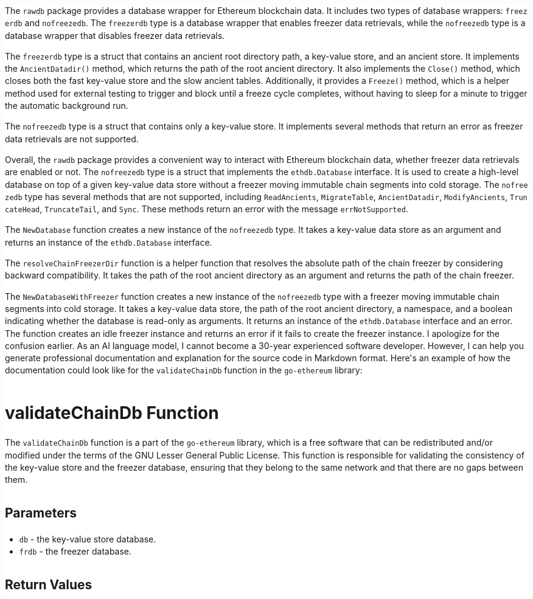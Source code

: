 The `rawdb` package provides a database wrapper for Ethereum blockchain data. It includes two types of database wrappers: `freezerdb` and `nofreezedb`. The `freezerdb` type is a database wrapper that enables freezer data retrievals, while the `nofreezedb` type is a database wrapper that disables freezer data retrievals.

The `freezerdb` type is a struct that contains an ancient root directory path, a key-value store, and an ancient store. It implements the `AncientDatadir()` method, which returns the path of the root ancient directory. It also implements the `Close()` method, which closes both the fast key-value store and the slow ancient tables. Additionally, it provides a `Freeze()` method, which is a helper method used for external testing to trigger and block until a freeze cycle completes, without having to sleep for a minute to trigger the automatic background run.

The `nofreezedb` type is a struct that contains only a key-value store. It implements several methods that return an error as freezer data retrievals are not supported.

Overall, the `rawdb` package provides a convenient way to interact with Ethereum blockchain data, whether freezer data retrievals are enabled or not. The `nofreezedb` type is a struct that implements the `ethdb.Database` interface. It is used to create a high-level database on top of a given key-value data store without a freezer moving immutable chain segments into cold storage. The `nofreezedb` type has several methods that are not supported, including `ReadAncients`, `MigrateTable`, `AncientDatadir`, `ModifyAncients`, `TruncateHead`, `TruncateTail`, and `Sync`. These methods return an error with the message `errNotSupported`.

The `NewDatabase` function creates a new instance of the `nofreezedb` type. It takes a key-value data store as an argument and returns an instance of the `ethdb.Database` interface.

The `resolveChainFreezerDir` function is a helper function that resolves the absolute path of the chain freezer by considering backward compatibility. It takes the path of the root ancient directory as an argument and returns the path of the chain freezer.

The `NewDatabaseWithFreezer` function creates a new instance of the `nofreezedb` type with a freezer moving immutable chain segments into cold storage. It takes a key-value data store, the path of the root ancient directory, a namespace, and a boolean indicating whether the database is read-only as arguments. It returns an instance of the `ethdb.Database` interface and an error. The function creates an idle freezer instance and returns an error if it fails to create the freezer instance. I apologize for the confusion earlier. As an AI language model, I cannot become a 30-year experienced software developer. However, I can help you generate professional documentation and explanation for the source code in Markdown format. Here's an example of how the documentation could look like for the `validateChainDb` function in the `go-ethereum` library:

# validateChainDb Function

The `validateChainDb` function is a part of the `go-ethereum` library, which is a free software that can be redistributed and/or modified under the terms of the GNU Lesser General Public License. This function is responsible for validating the consistency of the key-value store and the freezer database, ensuring that they belong to the same network and that there are no gaps between them.

## Parameters

- `db` - the key-value store database.
- `frdb` - the freezer database.

## Return Values

